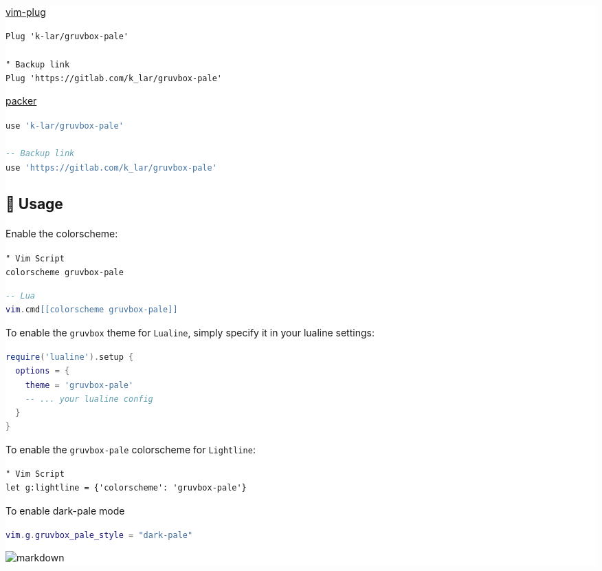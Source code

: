 [vim-plug](https://github.com/junegunn/vim-plug)

```vim
Plug 'k-lar/gruvbox-pale'

" Backup link
Plug 'https://gitlab.com/k_lar/gruvbox-pale'
```

[packer](https://github.com/wbthomason/packer.nvim)

```lua
use 'k-lar/gruvbox-pale'

-- Backup link
use 'https://gitlab.com/k_lar/gruvbox-pale'
```

## 🚀 Usage

Enable the colorscheme:

```vim
" Vim Script
colorscheme gruvbox-pale
```

```lua
-- Lua
vim.cmd[[colorscheme gruvbox-pale]]
```

To enable the `gruvbox` theme for `Lualine`, simply specify it in your lualine settings:

```lua
require('lualine').setup {
  options = {
    theme = 'gruvbox-pale'
    -- ... your lualine config
  }
}
```

To enable the `gruvbox-pale` colorscheme for `Lightline`:

```vim
" Vim Script
let g:lightline = {'colorscheme': 'gruvbox-pale'}
```

To enable dark-pale mode
```lua
vim.g.gruvbox_pale_style = "dark-pale"

```

![markdown](https://gitlab.com/k_lar/gruvbox-pale/uploads/2f5221035b011899abc0c053590ca161/markdown.png)
